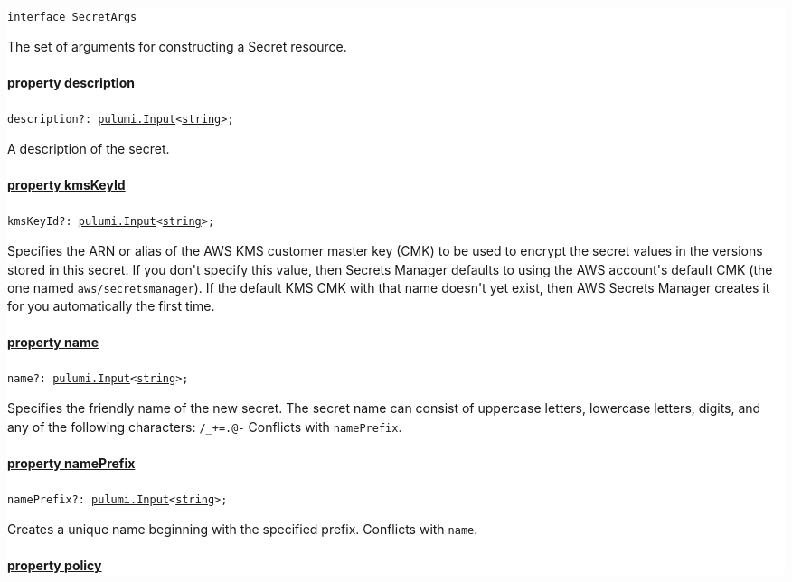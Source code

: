 <pre class="highlight"><code><span class='kr'>interface</span> <span class='nx'>SecretArgs</span></code></pre>

The set of arguments for constructing a Secret resource.

<h4 class="pdoc-member-header" id="SecretArgs-description">
<a class="pdoc-child-name" href="https://github.com/pulumi/pulumi-aws/blob/8f20819d90623bcb71a1683a2a576358c7f4cb7f/sdk/nodejs/secretsmanager/secret.ts#L222">property <b>description</b></a>
</h4>

<pre class="highlight"><code><span class='kd'></span>description?: <a href='/docs/reference/pkg/nodejs/pulumi/pulumi/#Input'>pulumi.Input</a>&lt;<span class='kd'><a href='https://developer.mozilla.org/en-US/docs/Web/JavaScript/Reference/Global_Objects/String'>string</a></span>&gt;;</code></pre>

A description of the secret.

<h4 class="pdoc-member-header" id="SecretArgs-kmsKeyId">
<a class="pdoc-child-name" href="https://github.com/pulumi/pulumi-aws/blob/8f20819d90623bcb71a1683a2a576358c7f4cb7f/sdk/nodejs/secretsmanager/secret.ts#L226">property <b>kmsKeyId</b></a>
</h4>

<pre class="highlight"><code><span class='kd'></span>kmsKeyId?: <a href='/docs/reference/pkg/nodejs/pulumi/pulumi/#Input'>pulumi.Input</a>&lt;<span class='kd'><a href='https://developer.mozilla.org/en-US/docs/Web/JavaScript/Reference/Global_Objects/String'>string</a></span>&gt;;</code></pre>

Specifies the ARN or alias of the AWS KMS customer master key (CMK) to be used to encrypt the secret values in the versions stored in this secret. If you don't specify this value, then Secrets Manager defaults to using the AWS account's default CMK (the one named `aws/secretsmanager`). If the default KMS CMK with that name doesn't yet exist, then AWS Secrets Manager creates it for you automatically the first time.

<h4 class="pdoc-member-header" id="SecretArgs-name">
<a class="pdoc-child-name" href="https://github.com/pulumi/pulumi-aws/blob/8f20819d90623bcb71a1683a2a576358c7f4cb7f/sdk/nodejs/secretsmanager/secret.ts#L230">property <b>name</b></a>
</h4>

<pre class="highlight"><code><span class='kd'></span>name?: <a href='/docs/reference/pkg/nodejs/pulumi/pulumi/#Input'>pulumi.Input</a>&lt;<span class='kd'><a href='https://developer.mozilla.org/en-US/docs/Web/JavaScript/Reference/Global_Objects/String'>string</a></span>&gt;;</code></pre>

Specifies the friendly name of the new secret. The secret name can consist of uppercase letters, lowercase letters, digits, and any of the following characters: `/_+=.@-` Conflicts with `namePrefix`.

<h4 class="pdoc-member-header" id="SecretArgs-namePrefix">
<a class="pdoc-child-name" href="https://github.com/pulumi/pulumi-aws/blob/8f20819d90623bcb71a1683a2a576358c7f4cb7f/sdk/nodejs/secretsmanager/secret.ts#L234">property <b>namePrefix</b></a>
</h4>

<pre class="highlight"><code><span class='kd'></span>namePrefix?: <a href='/docs/reference/pkg/nodejs/pulumi/pulumi/#Input'>pulumi.Input</a>&lt;<span class='kd'><a href='https://developer.mozilla.org/en-US/docs/Web/JavaScript/Reference/Global_Objects/String'>string</a></span>&gt;;</code></pre>

Creates a unique name beginning with the specified prefix. Conflicts with `name`.

<h4 class="pdoc-member-header" id="SecretArgs-policy">
<a class="pdoc-child-name" href="https://github.com/pulumi/pulumi-aws/blob/8f20819d90623bcb71a1683a2a576358c7f4cb7f/sdk/nodejs/secretsmanager/secret.ts#L238">property <b>policy</b></a>
</h4>
